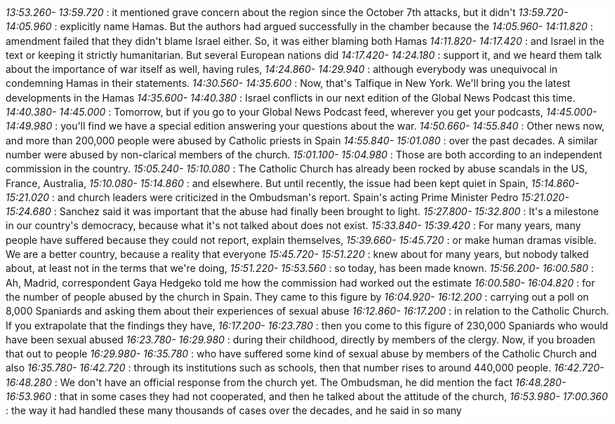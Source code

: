 *13:53.260- 13:59.720* :  it mentioned grave concern about the region since the October 7th attacks, but it didn't
*13:59.720- 14:05.960* :  explicitly name Hamas. But the authors had argued successfully in the chamber because the
*14:05.960- 14:11.820* :  amendment failed that they didn't blame Israel either. So, it was either blaming both Hamas
*14:11.820- 14:17.420* :  and Israel in the text or keeping it strictly humanitarian. But several European nations did
*14:17.420- 14:24.180* :  support it, and we heard them talk about the importance of war itself as well, having rules,
*14:24.860- 14:29.940* :  although everybody was unequivocal in condemning Hamas in their statements.
*14:30.560- 14:35.600* :  Now, that's Talfique in New York. We'll bring you the latest developments in the Hamas
*14:35.600- 14:40.380* :  Israel conflicts in our next edition of the Global News Podcast this time.
*14:40.380- 14:45.000* :  Tomorrow, but if you go to your Global News Podcast feed, wherever you get your podcasts,
*14:45.000- 14:49.980* :  you'll find we have a special edition answering your questions about the war.
*14:50.660- 14:55.840* :  Other news now, and more than 200,000 people were abused by Catholic priests in Spain
*14:55.840- 15:01.080* :  over the past decades. A similar number were abused by non-clarical members of the church.
*15:01.100- 15:04.980* :  Those are both according to an independent commission in the country.
*15:05.240- 15:10.080* :  The Catholic Church has already been rocked by abuse scandals in the US, France, Australia,
*15:10.080- 15:14.860* :  and elsewhere. But until recently, the issue had been kept quiet in Spain,
*15:14.860- 15:21.020* :  and church leaders were criticized in the Ombudsman's report. Spain's acting Prime Minister Pedro
*15:21.020- 15:24.680* :  Sanchez said it was important that the abuse had finally been brought to light.
*15:27.800- 15:32.800* :  It's a milestone in our country's democracy, because what it's not talked about does not exist.
*15:33.840- 15:39.420* :  For many years, many people have suffered because they could not report, explain themselves,
*15:39.660- 15:45.720* :  or make human dramas visible. We are a better country, because a reality that everyone
*15:45.720- 15:51.220* :  knew about for many years, but nobody talked about, at least not in the terms that we're doing,
*15:51.220- 15:53.560* :  so today, has been made known.
*15:56.200- 16:00.580* :  Ah, Madrid, correspondent Gaya Hedgeko told me how the commission had worked out the estimate
*16:00.580- 16:04.820* :  for the number of people abused by the church in Spain. They came to this figure by
*16:04.920- 16:12.200* :  carrying out a poll on 8,000 Spaniards and asking them about their experiences of sexual abuse
*16:12.860- 16:17.200* :  in relation to the Catholic Church. If you extrapolate that the findings they have,
*16:17.200- 16:23.780* :  then you come to this figure of 230,000 Spaniards who would have been sexual abused
*16:23.780- 16:29.980* :  during their childhood, directly by members of the clergy. Now, if you broaden that out to people
*16:29.980- 16:35.780* :  who have suffered some kind of sexual abuse by members of the Catholic Church and also
*16:35.780- 16:42.720* :  through its institutions such as schools, then that number rises to around 440,000 people.
*16:42.720- 16:48.280* :  We don't have an official response from the church yet. The Ombudsman, he did mention the fact
*16:48.280- 16:53.960* :  that in some cases they had not cooperated, and then he talked about the attitude of the church,
*16:53.980- 17:00.360* :  the way it had handled these many thousands of cases over the decades, and he said in so many
